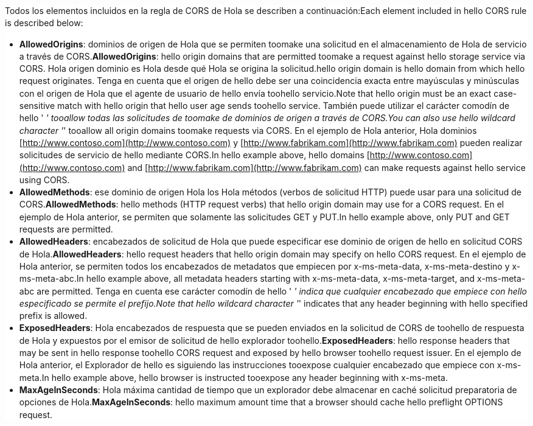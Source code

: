 <span data-ttu-id="3a2c3-139">Todos los elementos incluidos en la regla de CORS de Hola se describen a continuación:</span><span class="sxs-lookup"><span data-stu-id="3a2c3-139">Each element included in hello CORS rule is described below:</span></span>

* <span data-ttu-id="3a2c3-140">**AllowedOrigins**: dominios de origen de Hola que se permiten toomake una solicitud en el almacenamiento de Hola de servicio a través de CORS.</span><span class="sxs-lookup"><span data-stu-id="3a2c3-140">**AllowedOrigins**: hello origin domains that are permitted toomake a request against hello storage service via CORS.</span></span> <span data-ttu-id="3a2c3-141">Hola origen dominio es Hola desde qué Hola se origina la solicitud.</span><span class="sxs-lookup"><span data-stu-id="3a2c3-141">hello origin domain is hello domain from which hello request originates.</span></span> <span data-ttu-id="3a2c3-142">Tenga en cuenta que el origen de hello debe ser una coincidencia exacta entre mayúsculas y minúsculas con el origen de Hola que el agente de usuario de hello envía toohello servicio.</span><span class="sxs-lookup"><span data-stu-id="3a2c3-142">Note that hello origin must be an exact case-sensitive match with hello origin that hello user age sends toohello service.</span></span> <span data-ttu-id="3a2c3-143">También puede utilizar el carácter comodín de hello ' *' tooallow todas las solicitudes de toomake de dominios de origen a través de CORS.</span><span class="sxs-lookup"><span data-stu-id="3a2c3-143">You can also use hello wildcard character '*' tooallow all origin domains toomake requests via CORS.</span></span> <span data-ttu-id="3a2c3-144">En el ejemplo de Hola anterior, Hola dominios [http://www.contoso.com](http://www.contoso.com) y [http://www.fabrikam.com](http://www.fabrikam.com) pueden realizar solicitudes de servicio de hello mediante CORS.</span><span class="sxs-lookup"><span data-stu-id="3a2c3-144">In hello example above, hello domains [http://www.contoso.com](http://www.contoso.com) and [http://www.fabrikam.com](http://www.fabrikam.com) can make requests against hello service using CORS.</span></span>
* <span data-ttu-id="3a2c3-145">**AllowedMethods**: ese dominio de origen Hola los Hola métodos (verbos de solicitud HTTP) puede usar para una solicitud de CORS.</span><span class="sxs-lookup"><span data-stu-id="3a2c3-145">**AllowedMethods**: hello methods (HTTP request verbs) that hello origin domain may use for a CORS request.</span></span> <span data-ttu-id="3a2c3-146">En el ejemplo de Hola anterior, se permiten que solamente las solicitudes GET y PUT.</span><span class="sxs-lookup"><span data-stu-id="3a2c3-146">In hello example above, only PUT and GET requests are permitted.</span></span>
* <span data-ttu-id="3a2c3-147">**AllowedHeaders**: encabezados de solicitud de Hola que puede especificar ese dominio de origen de hello en solicitud CORS de Hola.</span><span class="sxs-lookup"><span data-stu-id="3a2c3-147">**AllowedHeaders**: hello request headers that hello origin domain may specify on hello CORS request.</span></span> <span data-ttu-id="3a2c3-148">En el ejemplo de Hola anterior, se permiten todos los encabezados de metadatos que empiecen por x-ms-meta-data, x-ms-meta-destino y x-ms-meta-abc.</span><span class="sxs-lookup"><span data-stu-id="3a2c3-148">In hello example above, all metadata headers starting with x-ms-meta-data, x-ms-meta-target, and x-ms-meta-abc are permitted.</span></span> <span data-ttu-id="3a2c3-149">Tenga en cuenta ese carácter comodín de hello ' *' indica que cualquier encabezado que empiece con hello especificado se permite el prefijo.</span><span class="sxs-lookup"><span data-stu-id="3a2c3-149">Note that hello wildcard character '*' indicates that any header beginning with hello specified prefix is allowed.</span></span>
* <span data-ttu-id="3a2c3-150">**ExposedHeaders**: Hola encabezados de respuesta que se pueden enviados en la solicitud de CORS de toohello de respuesta de Hola y expuestos por el emisor de solicitud de hello explorador toohello.</span><span class="sxs-lookup"><span data-stu-id="3a2c3-150">**ExposedHeaders**: hello response headers that may be sent in hello response toohello CORS request and exposed by hello browser toohello request issuer.</span></span> <span data-ttu-id="3a2c3-151">En el ejemplo de Hola anterior, el Explorador de hello es siguiendo las instrucciones tooexpose cualquier encabezado que empiece con x-ms-meta.</span><span class="sxs-lookup"><span data-stu-id="3a2c3-151">In hello example above, hello browser is instructed tooexpose any header beginning with x-ms-meta.</span></span>
* <span data-ttu-id="3a2c3-152">**MaxAgeInSeconds**: Hola máxima cantidad de tiempo que un explorador debe almacenar en caché solicitud preparatoria de opciones de Hola.</span><span class="sxs-lookup"><span data-stu-id="3a2c3-152">**MaxAgeInSeconds**: hello maximum amount time that a browser should cache hello preflight OPTIONS request.</span></span>
